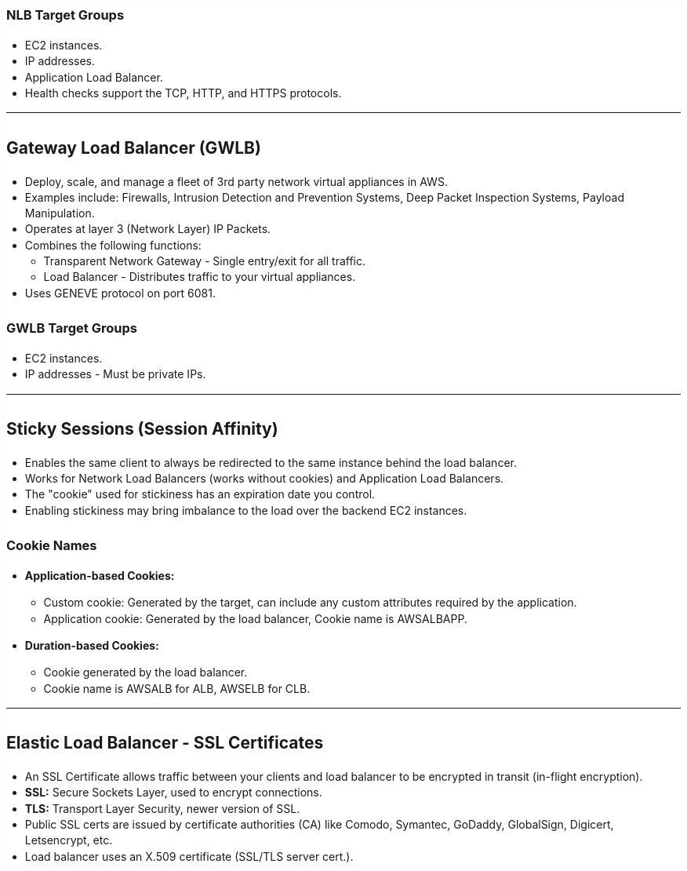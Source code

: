 ### NLB Target Groups

- EC2 instances.
- IP addresses.
- Application Load Balancer.
- Health checks support the TCP, HTTP, and HTTPS protocols.

---

## Gateway Load Balancer (GWLB)

- Deploy, scale, and manage a fleet of 3rd party network virtual appliances in AWS.
- Examples include: Firewalls, Intrusion Detection and Prevention Systems, Deep Packet Inspection Systems, Payload Manipulation.
- Operates at layer 3 (Network Layer) IP Packets.
- Combines the following functions:
  - Transparent Network Gateway - Single entry/exit for all traffic.
  - Load Balancer - Distributes traffic to your virtual appliances.
- Uses GENEVE protocol on port 6081.

### GWLB Target Groups

- EC2 instances.
- IP addresses - Must be private IPs.

---

## Sticky Sessions (Session Affinity)

- Enables the same client to always be redirected to the same instance behind the load balancer.
- Works for Network Load Balancers (works without cookies) and Application Load Balancers.
- The "cookie" used for stickiness has an expiration date you control.
- Enabling stickiness may bring imbalance to the load over the backend EC2 instances.

### Cookie Names

- **Application-based Cookies:**
  - Custom cookie: Generated by the target, can include any custom attributes required by the application.
  - Application cookie: Generated by the load balancer, Cookie name is AWSALBAPP.

- **Duration-based Cookies:**
  - Cookie generated by the load balancer.
  - Cookie name is AWSALB for ALB, AWSELB for CLB.

---

## Elastic Load Balancer - SSL Certificates

- An SSL Certificate allows traffic between your clients and load balancer to be encrypted in transit (in-flight encryption).
- **SSL:** Secure Sockets Layer, used to encrypt connections.
- **TLS:** Transport Layer Security, newer version of SSL.
- Public SSL certs are issued by certificate authorities (CA) like Comodo, Symantec, GoDaddy, GlobalSign, Digicert, Letsencrypt, etc.
- Load balancer uses an X.509 certificate (SSL/TLS server cert.).

